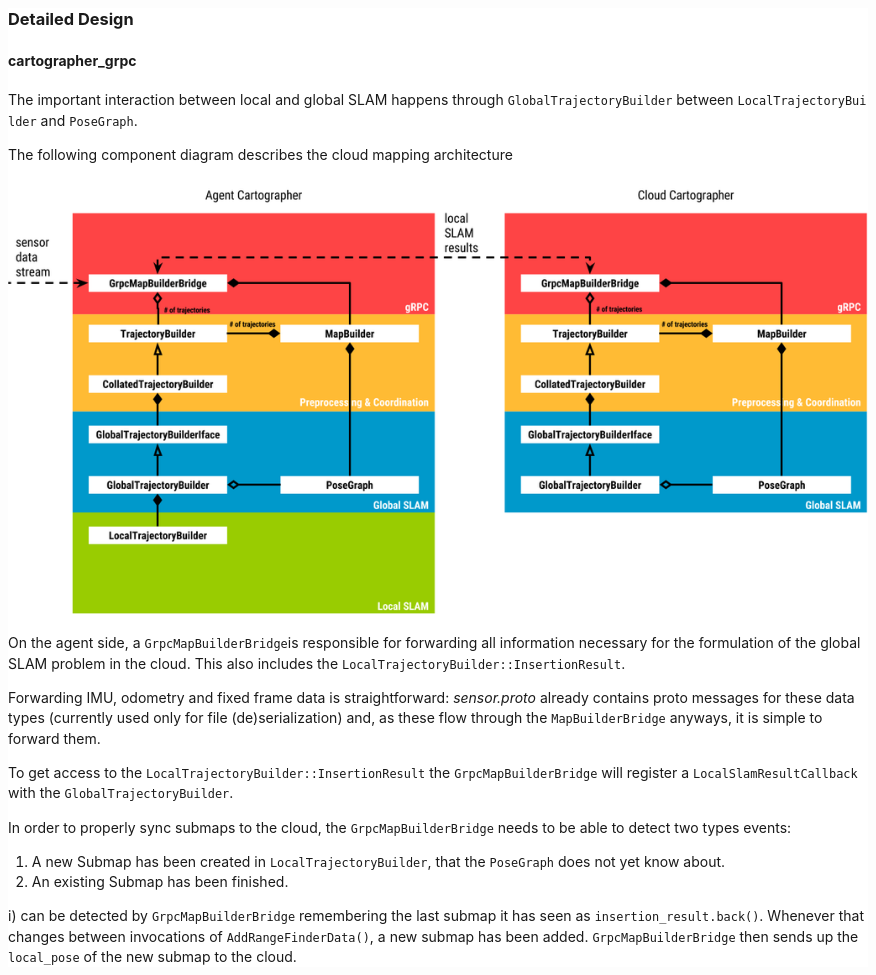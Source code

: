 ### Detailed Design

#### cartographer_grpc

The important interaction between local and global SLAM happens through `GlobalTrajectoryBuilder` between `LocalTrajectoryBuilder` and `PoseGraph`. 

The following component diagram describes the cloud mapping architecture

![component diagram](0002-assets/cloud-based-mapping-design.png "Component Diagram")

On the agent side, a `GrpcMapBuilderBridge`is responsible for forwarding all information necessary for the formulation of the global SLAM problem in the cloud.
This also includes the `LocalTrajectoryBuilder::InsertionResult`.

Forwarding IMU, odometry and fixed frame data is straightforward:
*sensor.proto* already contains proto messages for these data types (currently used only for file (de)serialization) and, as these flow through the `MapBuilderBridge` anyways, it is simple to forward them.

To get access to the `LocalTrajectoryBuilder::InsertionResult`  the `GrpcMapBuilderBridge` will register a `LocalSlamResultCallback` with the `GlobalTrajectoryBuilder`.
 
In order to properly sync submaps to the cloud, the `GrpcMapBuilderBridge` needs to be able to detect two types events:

1. A new Submap has been created in `LocalTrajectoryBuilder`, that the `PoseGraph` does not yet know about.
2. An existing Submap has been finished.

i) can be detected by `GrpcMapBuilderBridge` remembering the last submap it has seen as `insertion_result.back()`.
Whenever that changes between invocations of `AddRangeFinderData()`, a new submap has been added.
`GrpcMapBuilderBridge` then sends up the `local_pose` of the new submap to the cloud.
